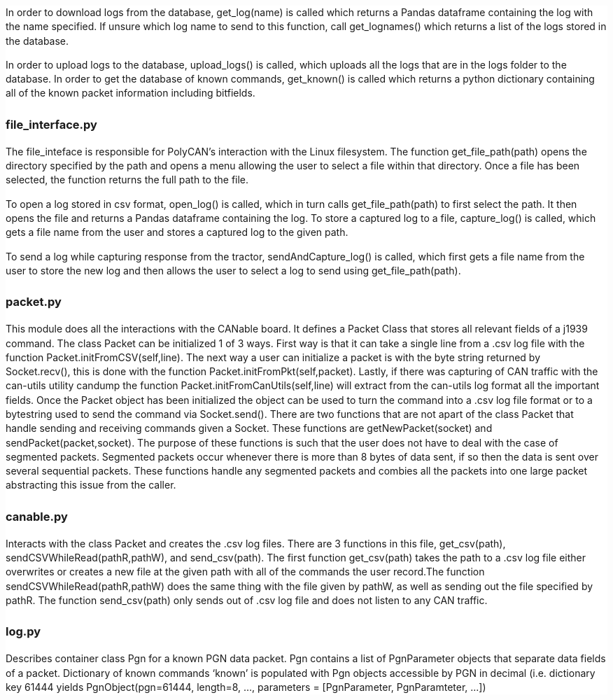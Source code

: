 In order to download logs from the database, get_log(name) is called which returns a Pandas dataframe containing the log with the name specified. If unsure which log name to send to this function, call get_lognames() which returns a list of the logs stored in the database. 

In order to upload logs to the database, upload_logs() is called, which uploads all the logs that are in the logs folder to the database. In order to get the database of known commands, get_known() is called which returns a python dictionary containing all of the known packet information including bitfields.

### file_interface.py
The file_inteface is responsible for PolyCAN’s interaction with the Linux filesystem. The function get_file_path(path) opens the directory specified by the path and opens a menu allowing the user to select a file within that directory. Once a file has been selected, the function returns the full path to the file.

To open a log stored in csv format, open_log() is called, which in turn calls get_file_path(path) to first select the path. It then opens the file and returns a Pandas dataframe containing the log. To store a captured log to a file, capture_log() is called, which gets a file name from the user and stores a captured log to the given path. 

To send a log while capturing response from the tractor, sendAndCapture_log() is called, which first gets a file name from the user to store the new log and then allows the user to select a log to send using get_file_path(path).

### packet.py
This module does all the interactions with the CANable board. It defines a Packet Class that stores all relevant fields of a j1939 command. The class Packet can be initialized 1 of 3 ways. First way is that it can take a single line from a .csv log file with the function Packet.initFromCSV(self,line). The next way a user can initialize a packet is with the byte string returned by Socket.recv(), this is done with the function Packet.initFromPkt(self,packet). Lastly, if there was capturing of CAN traffic with the can-utils utility candump the function Packet.initFromCanUtils(self,line) will extract from the can-utils log format all the important fields. Once the Packet object has been initialized the object can be used to turn the command into a .csv log file format or to a bytestring used to send the command via Socket.send(). There are two functions that are not apart of the class Packet that handle sending and receiving commands given a Socket. These functions are getNewPacket(socket) and sendPacket(packet,socket). The purpose of these functions is such that the user does not have to deal with the case of segmented packets. Segmented packets occur whenever there is more than 8 bytes of data sent, if so then the data is sent over several sequential packets. These functions handle any segmented packets and combies all the packets into one large packet abstracting this issue from the caller.

### canable.py
Interacts with the class Packet and creates the .csv log files. There are 3 functions in this file, get_csv(path), sendCSVWhileRead(pathR,pathW), and send_csv(path). The first function get_csv(path) takes the path to a .csv log file either overwrites or creates a new file at the given path with all of the commands the user record.The function  sendCSVWhileRead(pathR,pathW) does the same thing with the file given by pathW, as well as sending out the file specified by pathR. The function send_csv(path) only sends out of .csv log file and does not listen to any CAN traffic.

### log.py
Describes container class Pgn for a known PGN data packet. Pgn contains a list of PgnParameter objects that separate data fields of a packet.
Dictionary of known commands ‘known’ is populated with Pgn objects accessible by PGN in decimal (i.e. dictionary key 61444 yields PgnObject(pgn=61444, length=8, …, parameters = [PgnParameter, PgnParamteter, ...])
